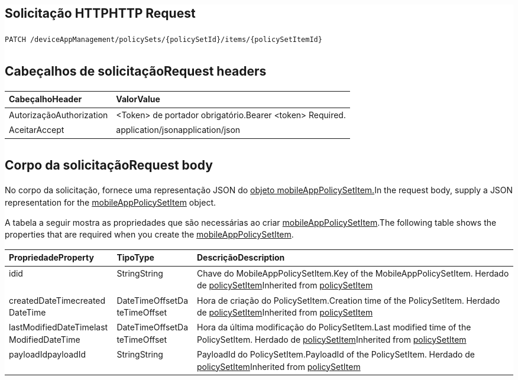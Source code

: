 ## <a name="http-request"></a><span data-ttu-id="f1129-119">Solicitação HTTP</span><span class="sxs-lookup"><span data-stu-id="f1129-119">HTTP Request</span></span>

``` http
PATCH /deviceAppManagement/policySets/{policySetId}/items/{policySetItemId}
```

## <a name="request-headers"></a><span data-ttu-id="f1129-120">Cabeçalhos de solicitação</span><span class="sxs-lookup"><span data-stu-id="f1129-120">Request headers</span></span>
|<span data-ttu-id="f1129-121">Cabeçalho</span><span class="sxs-lookup"><span data-stu-id="f1129-121">Header</span></span>|<span data-ttu-id="f1129-122">Valor</span><span class="sxs-lookup"><span data-stu-id="f1129-122">Value</span></span>|
|:---|:---|
|<span data-ttu-id="f1129-123">Autorização</span><span class="sxs-lookup"><span data-stu-id="f1129-123">Authorization</span></span>|<span data-ttu-id="f1129-124">&lt;Token&gt; de portador obrigatório.</span><span class="sxs-lookup"><span data-stu-id="f1129-124">Bearer &lt;token&gt; Required.</span></span>|
|<span data-ttu-id="f1129-125">Aceitar</span><span class="sxs-lookup"><span data-stu-id="f1129-125">Accept</span></span>|<span data-ttu-id="f1129-126">application/json</span><span class="sxs-lookup"><span data-stu-id="f1129-126">application/json</span></span>|

## <a name="request-body"></a><span data-ttu-id="f1129-127">Corpo da solicitação</span><span class="sxs-lookup"><span data-stu-id="f1129-127">Request body</span></span>
<span data-ttu-id="f1129-128">No corpo da solicitação, fornece uma representação JSON do [objeto mobileAppPolicySetItem.](../resources/intune-policyset-mobileapppolicysetitem.md)</span><span class="sxs-lookup"><span data-stu-id="f1129-128">In the request body, supply a JSON representation for the [mobileAppPolicySetItem](../resources/intune-policyset-mobileapppolicysetitem.md) object.</span></span>

<span data-ttu-id="f1129-129">A tabela a seguir mostra as propriedades que são necessárias ao criar [mobileAppPolicySetItem](../resources/intune-policyset-mobileapppolicysetitem.md).</span><span class="sxs-lookup"><span data-stu-id="f1129-129">The following table shows the properties that are required when you create the [mobileAppPolicySetItem](../resources/intune-policyset-mobileapppolicysetitem.md).</span></span>

|<span data-ttu-id="f1129-130">Propriedade</span><span class="sxs-lookup"><span data-stu-id="f1129-130">Property</span></span>|<span data-ttu-id="f1129-131">Tipo</span><span class="sxs-lookup"><span data-stu-id="f1129-131">Type</span></span>|<span data-ttu-id="f1129-132">Descrição</span><span class="sxs-lookup"><span data-stu-id="f1129-132">Description</span></span>|
|:---|:---|:---|
|<span data-ttu-id="f1129-133">id</span><span class="sxs-lookup"><span data-stu-id="f1129-133">id</span></span>|<span data-ttu-id="f1129-134">String</span><span class="sxs-lookup"><span data-stu-id="f1129-134">String</span></span>|<span data-ttu-id="f1129-135">Chave do MobileAppPolicySetItem.</span><span class="sxs-lookup"><span data-stu-id="f1129-135">Key of the MobileAppPolicySetItem.</span></span> <span data-ttu-id="f1129-136">Herdado de [policySetItem](../resources/intune-policyset-policysetitem.md)</span><span class="sxs-lookup"><span data-stu-id="f1129-136">Inherited from [policySetItem](../resources/intune-policyset-policysetitem.md)</span></span>|
|<span data-ttu-id="f1129-137">createdDateTime</span><span class="sxs-lookup"><span data-stu-id="f1129-137">createdDateTime</span></span>|<span data-ttu-id="f1129-138">DateTimeOffset</span><span class="sxs-lookup"><span data-stu-id="f1129-138">DateTimeOffset</span></span>|<span data-ttu-id="f1129-139">Hora de criação do PolicySetItem.</span><span class="sxs-lookup"><span data-stu-id="f1129-139">Creation time of the PolicySetItem.</span></span> <span data-ttu-id="f1129-140">Herdado de [policySetItem](../resources/intune-policyset-policysetitem.md)</span><span class="sxs-lookup"><span data-stu-id="f1129-140">Inherited from [policySetItem](../resources/intune-policyset-policysetitem.md)</span></span>|
|<span data-ttu-id="f1129-141">lastModifiedDateTime</span><span class="sxs-lookup"><span data-stu-id="f1129-141">lastModifiedDateTime</span></span>|<span data-ttu-id="f1129-142">DateTimeOffset</span><span class="sxs-lookup"><span data-stu-id="f1129-142">DateTimeOffset</span></span>|<span data-ttu-id="f1129-143">Hora da última modificação do PolicySetItem.</span><span class="sxs-lookup"><span data-stu-id="f1129-143">Last modified time of the PolicySetItem.</span></span> <span data-ttu-id="f1129-144">Herdado de [policySetItem](../resources/intune-policyset-policysetitem.md)</span><span class="sxs-lookup"><span data-stu-id="f1129-144">Inherited from [policySetItem](../resources/intune-policyset-policysetitem.md)</span></span>|
|<span data-ttu-id="f1129-145">payloadId</span><span class="sxs-lookup"><span data-stu-id="f1129-145">payloadId</span></span>|<span data-ttu-id="f1129-146">String</span><span class="sxs-lookup"><span data-stu-id="f1129-146">String</span></span>|<span data-ttu-id="f1129-147">PayloadId do PolicySetItem.</span><span class="sxs-lookup"><span data-stu-id="f1129-147">PayloadId of the PolicySetItem.</span></span> <span data-ttu-id="f1129-148">Herdado de [policySetItem](../resources/intune-policyset-policysetitem.md)</span><span class="sxs-lookup"><span data-stu-id="f1129-148">Inherited from [policySetItem](../resources/intune-policyset-policysetitem.md)</span></span>|